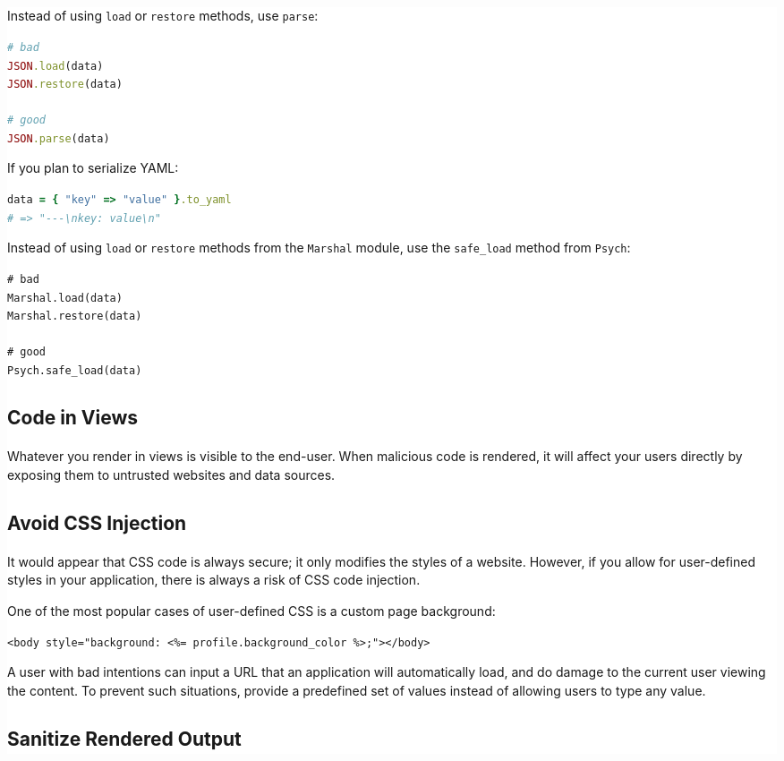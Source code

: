 Instead of using `load` or `restore` methods, use `parse`:

```ruby
# bad
JSON.load(data)
JSON.restore(data)
 
# good
JSON.parse(data)
```

If you plan to serialize YAML:

```ruby
data = { "key" => "value" }.to_yaml
# => "---\nkey: value\n"
```

Instead of using `load` or `restore` methods from the `Marshal` module, use the `safe_load` method from `Psych`:

```
# bad
Marshal.load(data)
Marshal.restore(data)
 
# good
Psych.safe_load(data)
```



## Code in Views
Whatever you render in views is visible to the end-user. When malicious code is rendered, it will affect your users directly by exposing them to untrusted websites and data sources.



## Avoid CSS Injection

It would appear that CSS code is always secure; it only modifies the styles of a website. However, if you allow for user-defined styles in your application, there is always a risk of CSS code injection.

One of the most popular cases of user-defined CSS is a custom page background:

```
<body style="background: <%= profile.background_color %>;"></body>
```

A user with bad intentions can input a URL that an application will automatically load, and do damage to the current user viewing the content. To prevent such situations, provide a predefined set of values instead of allowing users to type any value.



## Sanitize Rendered Output
